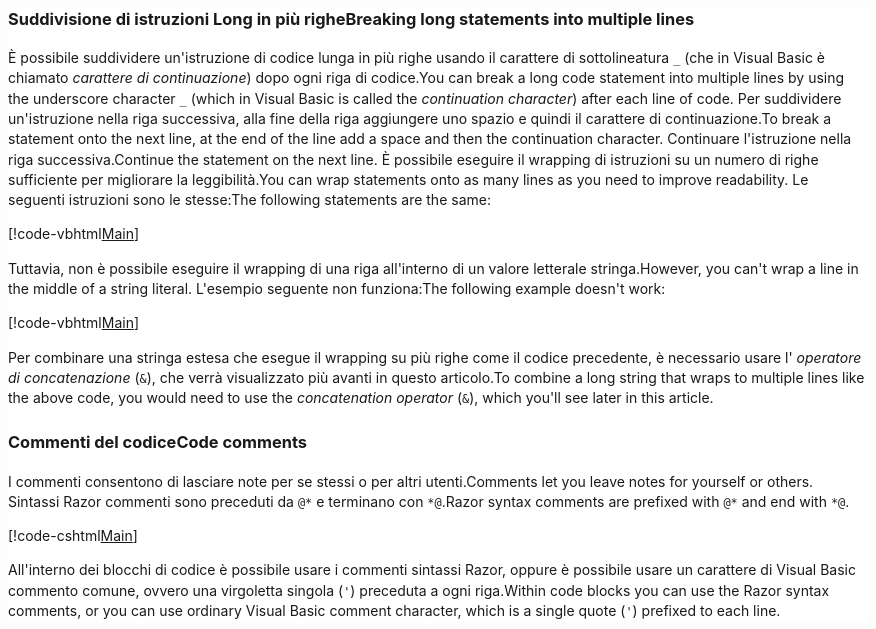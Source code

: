 ### <a name="breaking-long-statements-into-multiple-lines"></a><span data-ttu-id="9de79-224">Suddivisione di istruzioni Long in più righe</span><span class="sxs-lookup"><span data-stu-id="9de79-224">Breaking long statements into multiple lines</span></span>

<span data-ttu-id="9de79-225">È possibile suddividere un'istruzione di codice lunga in più righe usando il carattere di sottolineatura `_` (che in Visual Basic è chiamato *carattere di continuazione*) dopo ogni riga di codice.</span><span class="sxs-lookup"><span data-stu-id="9de79-225">You can break a long code statement into multiple lines by using the underscore character `_` (which in Visual Basic is called the *continuation character*) after each line of code.</span></span> <span data-ttu-id="9de79-226">Per suddividere un'istruzione nella riga successiva, alla fine della riga aggiungere uno spazio e quindi il carattere di continuazione.</span><span class="sxs-lookup"><span data-stu-id="9de79-226">To break a statement onto the next line, at the end of the line add a space and then the continuation character.</span></span> <span data-ttu-id="9de79-227">Continuare l'istruzione nella riga successiva.</span><span class="sxs-lookup"><span data-stu-id="9de79-227">Continue the statement on the next line.</span></span> <span data-ttu-id="9de79-228">È possibile eseguire il wrapping di istruzioni su un numero di righe sufficiente per migliorare la leggibilità.</span><span class="sxs-lookup"><span data-stu-id="9de79-228">You can wrap statements onto as many lines as you need to improve readability.</span></span> <span data-ttu-id="9de79-229">Le seguenti istruzioni sono le stesse:</span><span class="sxs-lookup"><span data-stu-id="9de79-229">The following statements are the same:</span></span>

[!code-vbhtml[Main](introducing-razor-syntax-vb/samples/sample16.vbhtml)]

<span data-ttu-id="9de79-230">Tuttavia, non è possibile eseguire il wrapping di una riga all'interno di un valore letterale stringa.</span><span class="sxs-lookup"><span data-stu-id="9de79-230">However, you can't wrap a line in the middle of a string literal.</span></span> <span data-ttu-id="9de79-231">L'esempio seguente non funziona:</span><span class="sxs-lookup"><span data-stu-id="9de79-231">The following example doesn't work:</span></span>

[!code-vbhtml[Main](introducing-razor-syntax-vb/samples/sample17.vbhtml)]

<span data-ttu-id="9de79-232">Per combinare una stringa estesa che esegue il wrapping su più righe come il codice precedente, è necessario usare l' *operatore di concatenazione* (`&`), che verrà visualizzato più avanti in questo articolo.</span><span class="sxs-lookup"><span data-stu-id="9de79-232">To combine a long string that wraps to multiple lines like the above code, you would need to use the *concatenation operator* (`&`), which you'll see later in this article.</span></span>

### <a name="code-comments"></a><span data-ttu-id="9de79-233">Commenti del codice</span><span class="sxs-lookup"><span data-stu-id="9de79-233">Code comments</span></span>

<span data-ttu-id="9de79-234">I commenti consentono di lasciare note per se stessi o per altri utenti.</span><span class="sxs-lookup"><span data-stu-id="9de79-234">Comments let you leave notes for yourself or others.</span></span> <span data-ttu-id="9de79-235">Sintassi Razor commenti sono preceduti da `@*` e terminano con `*@`.</span><span class="sxs-lookup"><span data-stu-id="9de79-235">Razor syntax comments are prefixed with `@*` and end with `*@`.</span></span>

[!code-cshtml[Main](introducing-razor-syntax-vb/samples/sample18.cshtml)]

<span data-ttu-id="9de79-236">All'interno dei blocchi di codice è possibile usare i commenti sintassi Razor, oppure è possibile usare un carattere di Visual Basic commento comune, ovvero una virgoletta singola (`'`) preceduta a ogni riga.</span><span class="sxs-lookup"><span data-stu-id="9de79-236">Within code blocks you can use the Razor syntax comments, or you can use ordinary Visual Basic comment character, which is a single quote (`'`) prefixed to each line.</span></span>

